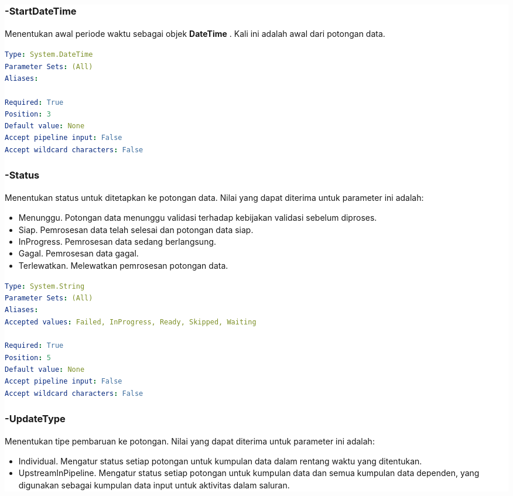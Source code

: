 ### -StartDateTime
Menentukan awal periode waktu sebagai objek **DateTime** .
Kali ini adalah awal dari potongan data.

```yaml
Type: System.DateTime
Parameter Sets: (All)
Aliases:

Required: True
Position: 3
Default value: None
Accept pipeline input: False
Accept wildcard characters: False
```

### -Status
Menentukan status untuk ditetapkan ke potongan data.
Nilai yang dapat diterima untuk parameter ini adalah:
- Menunggu.
Potongan data menunggu validasi terhadap kebijakan validasi sebelum diproses. 
- Siap.
Pemrosesan data telah selesai dan potongan data siap.
- InProgress.
Pemrosesan data sedang berlangsung. 
- Gagal.
Pemrosesan data gagal.
- Terlewatkan.
Melewatkan pemrosesan potongan data.

```yaml
Type: System.String
Parameter Sets: (All)
Aliases:
Accepted values: Failed, InProgress, Ready, Skipped, Waiting

Required: True
Position: 5
Default value: None
Accept pipeline input: False
Accept wildcard characters: False
```

### -UpdateType
Menentukan tipe pembaruan ke potongan.
Nilai yang dapat diterima untuk parameter ini adalah:
- Individual.
Mengatur status setiap potongan untuk kumpulan data dalam rentang waktu yang ditentukan. 
- UpstreamInPipeline.
Mengatur status setiap potongan untuk kumpulan data dan semua kumpulan data dependen, yang digunakan sebagai kumpulan data input untuk aktivitas dalam saluran.
